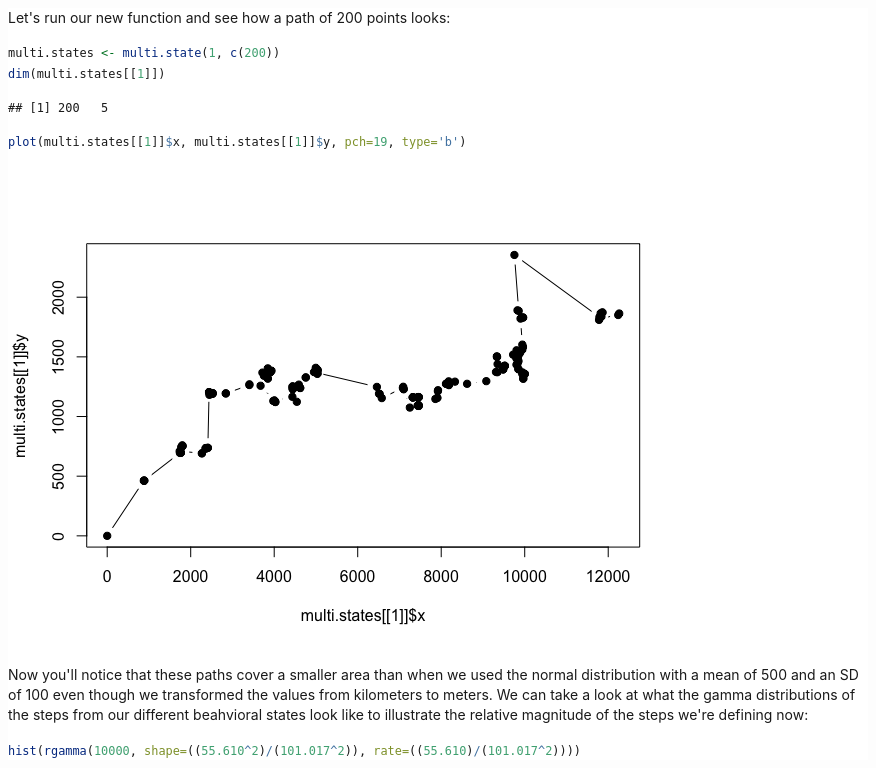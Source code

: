 Let's run our new function and see how a path of 200 points looks:

``` r
multi.states <- multi.state(1, c(200))
dim(multi.states[[1]])
```

    ## [1] 200   5

``` r
plot(multi.states[[1]]$x, multi.states[[1]]$y, pch=19, type='b')
```

![](Materials/Day7/Simulating_Movement_part2_files/figure-markdown_github/unnamed-chunk-3-1.png)

Now you'll notice that these paths cover a smaller area than when we used the normal distribution with a mean of 500 and an SD of 100 even though we transformed the values from kilometers to meters. We can take a look at what the gamma distributions of the steps from our different beahvioral states look like to illustrate the relative magnitude of the steps we're defining now:

``` r
hist(rgamma(10000, shape=((55.610^2)/(101.017^2)), rate=((55.610)/(101.017^2))))
```
